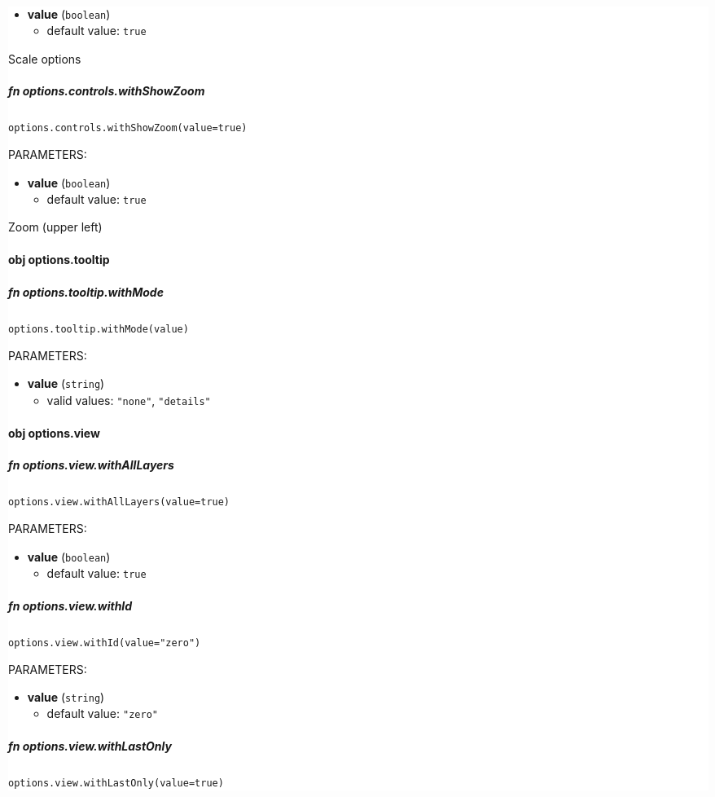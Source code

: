 * **value** (`boolean`)
   - default value: `true`

Scale options
##### fn options.controls.withShowZoom

```jsonnet
options.controls.withShowZoom(value=true)
```

PARAMETERS:

* **value** (`boolean`)
   - default value: `true`

Zoom (upper left)
#### obj options.tooltip


##### fn options.tooltip.withMode

```jsonnet
options.tooltip.withMode(value)
```

PARAMETERS:

* **value** (`string`)
   - valid values: `"none"`, `"details"`


#### obj options.view


##### fn options.view.withAllLayers

```jsonnet
options.view.withAllLayers(value=true)
```

PARAMETERS:

* **value** (`boolean`)
   - default value: `true`


##### fn options.view.withId

```jsonnet
options.view.withId(value="zero")
```

PARAMETERS:

* **value** (`string`)
   - default value: `"zero"`


##### fn options.view.withLastOnly

```jsonnet
options.view.withLastOnly(value=true)
```
